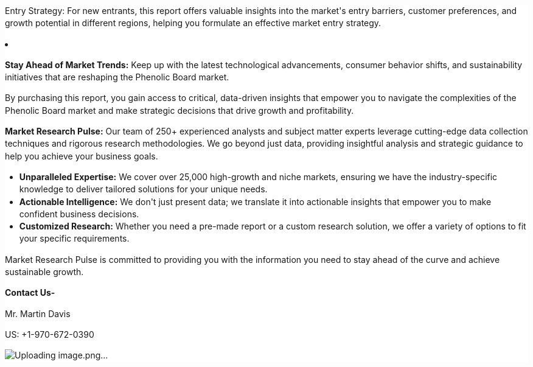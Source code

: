 Entry Strategy:</strong> For new entrants, this report offers valuable insights into the market's entry barriers, customer preferences, and growth potential in different regions, helping you formulate an effective market entry strategy.</p></li><li><p><strong>Stay Ahead of Market Trends:</strong> Keep up with the latest technological advancements, consumer behavior shifts, and sustainability initiatives that are reshaping the Phenolic Board market.</p></li></ol><p>By purchasing this report, you gain access to critical, data-driven insights that empower you to navigate the complexities of the Phenolic Board market and make strategic decisions that drive growth and profitability.</p><p><strong>Market Research Pulse:</strong>&nbsp;Our team of 250+ experienced analysts and subject matter experts leverage cutting-edge data collection techniques and rigorous research methodologies. We go beyond just data, providing insightful analysis and strategic guidance to help you achieve your business goals.</p><ul><li><strong>Unparalleled Expertise:</strong>&nbsp;We cover over 25,000 high-growth and niche markets, ensuring we have the industry-specific knowledge to deliver tailored solutions for your unique needs.</li><li><strong>Actionable Intelligence:</strong>&nbsp;We don't just present data; we translate it into actionable insights that empower you to make confident business decisions.</li><li><strong>Customized Research:</strong>&nbsp;Whether you need a pre-made report or a custom research solution, we offer a variety of options to fit your specific requirements.</li></ul><p>Market Research Pulse is committed to providing you with the information you need to stay ahead of the curve and achieve sustainable growth.</p><p><strong>Contact Us-</strong></p><p>Mr. Martin Davis</p><p>US: +1-970-672-0390</p>
![Uploading image.png…]()
